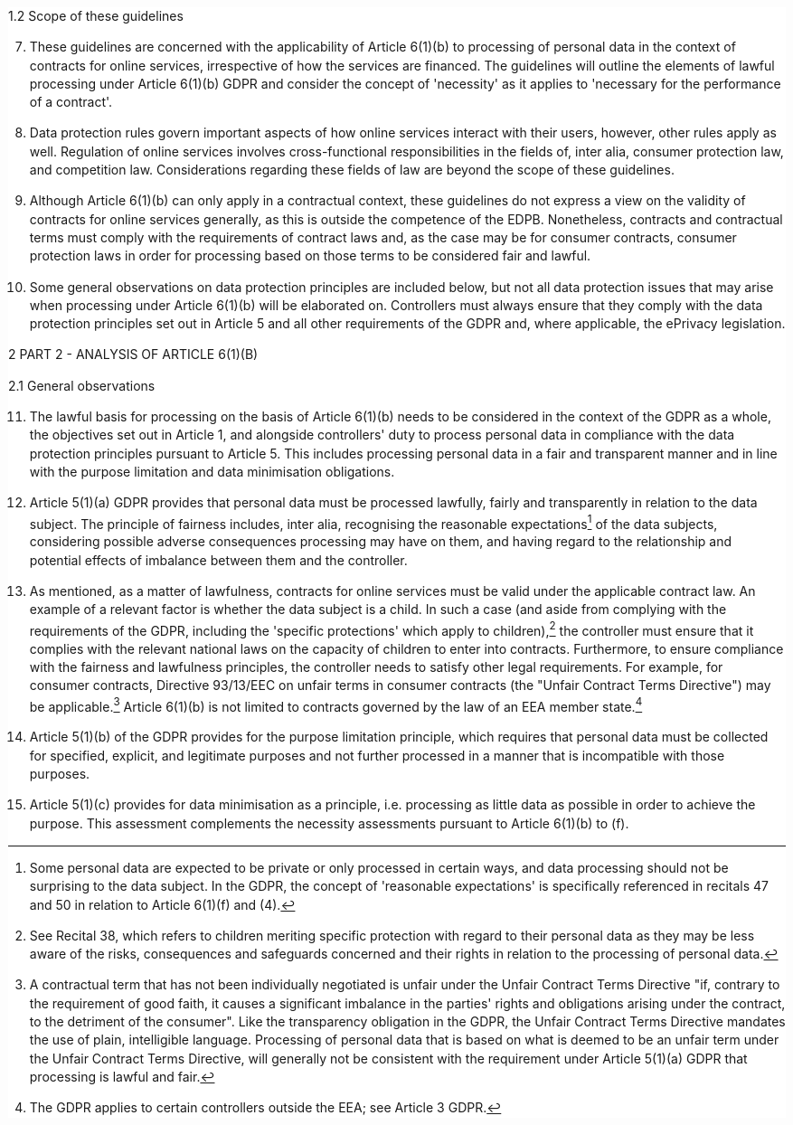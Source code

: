 1.2 Scope of these guidelines 

7. These guidelines are concerned with the applicability of Article 6(1)(b) to processing of personal data in the context of contracts for online services, irrespective of how the services are financed. The guidelines will outline the elements of lawful processing under Article 6(1)(b) GDPR and consider the concept of 'necessity' as it applies to 'necessary for the performance of a contract'. 

8. Data protection rules govern important aspects of how online services interact with their users, however, other rules apply as well. Regulation of online services involves cross-functional responsibilities in the fields of, inter alia, consumer protection law, and competition law. Considerations regarding these fields of law are beyond the scope of these guidelines. 

9. Although Article 6(1)(b) can only apply in a contractual context, these guidelines do not express a view on the validity of contracts for online services generally, as this is outside the competence of the EDPB. Nonetheless, contracts and contractual terms must comply with the requirements of contract laws and, as the case may be for consumer contracts, consumer protection laws in order for processing based on those terms to be considered fair and lawful. 
10. Some general observations on data protection principles are included below, but not all data protection issues that may arise when processing under Article 6(1)(b) will be elaborated on. Controllers must always ensure that they comply with the data protection principles set out in Article 5 and all other requirements of the GDPR and, where applicable, the ePrivacy legislation. 

2 PART 2 - ANALYSIS OF ARTICLE 6(1)(B)  

2.1 General observations 

11. The lawful basis for processing on the basis of Article 6(1)(b) needs to be considered in the context of the GDPR as a whole, the objectives set out in Article 1, and alongside controllers' duty to process personal data in compliance with the data protection principles pursuant to Article 5. This includes processing personal data in a fair and transparent manner and in line with the purpose limitation and data minimisation obligations. 

12. Article 5(1)(a) GDPR provides that personal data must be processed lawfully, fairly and transparently in relation to the data subject. The principle of fairness includes, inter alia, recognising the reasonable expectations[^8] of the data subjects, considering possible adverse consequences processing may have on them, and having regard to the relationship and potential effects of imbalance between them and the controller. 

13. As mentioned, as a matter of lawfulness, contracts for online services must be valid under the applicable contract law. An example of a relevant factor is whether the data subject is a child. In such a case (and aside from complying with the requirements of the GDPR, including the 'specific protections' which apply to children),[^9] the controller must ensure that it complies with the relevant national laws on the capacity of children to enter into contracts. Furthermore, to ensure compliance with the fairness and lawfulness principles, the controller needs to satisfy other legal requirements. For example, for consumer contracts, Directive 93/13/EEC on unfair terms in consumer contracts (the "Unfair Contract Terms Directive") may be applicable.[^10] Article 6(1)(b) is not limited to contracts governed by the law of an EEA member state.[^11]

14. Article 5(1)(b) of the GDPR provides for the purpose limitation principle, which requires that personal data must be collected for specified, explicit, and legitimate purposes and not further processed in a manner that is incompatible with those purposes. 

15. Article 5(1)(c) provides for data minimisation as a principle, i.e. processing as little data as possible in order to achieve the purpose. This assessment complements the necessity assessments pursuant to Article 6(1)(b) to (f). 


[^1]: Regulation (EU) 2016/679 of the European Parliament and of the Council of 27 April 2016 on the protection of natural persons with regard to the processing of personal data and on the free movement of such data, and repealing Directive 95/46/EC (General Data Protection Regulation). 
[^2]: See also recital 44. 
[^3]: See for example Directive (EU) 2015/1535 of the European Parliament and of the Council, and Article 8 GDPR. 
[^4]: See Recital 18 of Directive 2000/31/EC of the European Parliament and of the Council of 8 June 2000 on certain legal aspects of information society services, in particular electronic commerce, in the Internal Market. 
[^5]: In this regard, controllers need to fulfil the transparency obligations set out in the GDPR. 
[^6]: Established under Article 68 GDPR. 
[^7]: Article 29 Working Party Opinion 06/2014 on the notion of legitimate interests of the data controller under Article 7 of Directive 95/46/EC (WP217). See in particular pages 11, 16, 17, 18 and 55. 
[^8]: Some personal data are expected to be private or only processed in certain ways, and data processing should not be surprising to the data subject. In the GDPR, the concept of 'reasonable expectations' is specifically referenced in recitals 47 and 50 in relation to Article 6(1)(f) and (4). 
[^9]: See Recital 38, which refers to children meriting specific protection with regard to their personal data as they may be less aware of the risks, consequences and safeguards concerned and their rights in relation to the processing of personal data. 
[^10]: A contractual term that has not been individually negotiated is unfair under the Unfair Contract Terms Directive "if, contrary to the requirement of good faith, it causes a significant imbalance in the parties' rights and obligations arising under the contract, to the detriment of the consumer". Like the transparency obligation in the GDPR, the Unfair Contract Terms Directive mandates the use of plain, intelligible language. Processing of personal data that is based on what is deemed to be an unfair term under the Unfair Contract Terms Directive, will generally not be consistent with the requirement under Article 5(1)(a) GDPR that processing is lawful and fair. 
[^11]: The GDPR applies to certain controllers outside the EEA; see Article 3 GDPR. 
[^12]: Article 29 Working Party Opinion 03/2013 on purpose limitation (WP203), page 15-16. 
[^13]: When controllers set out to identify the appropriate legal basis in line with the fairness principle, this will be difficult to achieve if they have not first clearly identified the purposes of processing, or if processing personal data goes beyond what is necessary for the specified purposes. 
[^14]: For more information on implications in relation to Article 9, see Article 29 Working Party Guidelines on consent under Regulation 2016/679 (WP259), endorsed by the EDPB, pages 19-20. 
[^15]: Article 29 Working Party Guidelines on consent under Regulation 2016/679 (WP259), endorsed by the EDPB, page 19. 
[^16]: The CJEU stated in Huber that "what is at issue is a concept [necessity] which has its own independent meaning in Community law and which must be interpreted in a manner which fully reflects the objective of that Directive, [Directive 95/46], as laid down in Article 1(1) thereof". CJEU, Case C‑524/06, Heinz Huber v Bundesrepublik Deutschland, 18 December 2008, para. 52. 
[^17]: See Articles 7 and 8 of the Charter of Fundamental Rights of the European Union 
[^18]: See EDPS Toolkit: Assessing the Necessity of Measures that limit the fundamental right to the protection of personal data, page 5. 
[^19]: In Schecke, the CJEU held that, when examining the necessity of processing personal data, the legislature needed to take into account alternative, less intrusive measures. CJEU, Joined Cases C‑92/09 and C‑93/09, Volker und Markus Schecke GbR and Hartmut Eifert v Land Hessen, 9. November 2010. This was repeated by the CJEU in the Rīgas case where it held that "As regards the condition relating to the necessity of processing personal data, it should be borne in mind that derogations and limitations in relation to the protection of personal data must apply only in so far as is strictly necessary". CJEU, Case C‑13/16, Valsts policijas Rīgas reģiona pārvaldes Kārtības policijas pārvalde v Rīgas pašvaldības SIA 'Rīgas satiksme', para. 30. A strict necessary test is required for any limitations on the exercise of the rights to privacy and to personal data protection with regard to the processing of personal data, see EDPS Toolkit: Assessing the Necessity of Measures that limit the fundamental right to the protection of personal data, page 7. 
[^20]: Article 29 Working Party Opinion 06/2014 on the notion of legitimate interests of the data controller under Article 7 of Directive 95/46/EC (WP217), page 16-17. 
[^21]: Ibid., page 17. 
[^22]: See Article 29 Working Party Guidelines on consent under Regulation 2016/679 (WP259), endorsed by the EDPB, page 31, in which it is stated that: "Under the GDPR, it is not possible to swap between one lawful basis and another." 
[^23]: Article 29 Working Party Opinion 06/2014 on the notion of legitimate interests of the data controller under Article 7 of Directive 95/46/EC (WP217) page 17-18. 
[^24]: If a contract is subsequently invalidated, it will impact the lawfulness (as understood in Article 5(1)(a)) of continued processing. However, it does not automatically imply that the choice of Article 6(1)(b) as the legal basis was incorrect.   
[^25]: Online services may also need to take into account Directive (EU) 2019/770 of the European Parliament and of the Council of 20 May 2019 on certain aspects concerning contracts for the supply of digital content and digital services (OJ L 136, 22.05.2019, p. 1), which will apply as from 1 January 2022. 
[^26]: Article 29 Working Party Opinion 06/2014 on the notion of legitimate interests of the data controller under Article 7 of Directive 95/46/EC (WP217), page 17. 
[^27]: See Recital 47, sixth sentence. 
[^28]: Article 29 Working Party Opinion 06/2014 on the notion of legitimate interests of the data controller under Article 7 of Directive 95/46/EC (WP217), page 17. 
[^29]: See Directive (EU) 2019/770 of the European Parliament and of the Council of 20 May 2019 on certain aspects concerning contracts for the supply of digital content and digital services. 
[^30]: Besides the fact that the use of personal data is regulated by the GDPR, there are additional reasons why processing of personal data is conceptually different from monetary payments. For example, money is countable, meaning that prices can be compared in a competitive market, and monetary payments can normally only be made with the data subject's involvement. Furthermore, personal data can be exploited by several services at the same time. Once control over one's personal data has been lost, that control may not necessarily be regained. 
[^31]: Article 29 Working Party Opinion 2/2010 on online behavioural advertising (WP171). 
[^32]: Article 29 Working Party Working Document 02/2013 providing guidance on obtaining consent for cookies (WP208). 
[^33]: See also Article 29 Working Party Guidelines on Automated individual decision-making and Profiling for the purposes of Regulation 2016/679 (WP251rev.01), endorsed by the EDPB, page 13. 
[^34]: Online services may also need to take into account Directive (EU) 2019/770 of the European Parliament and of the Council of 20 May 2019 on certain aspects concerning contracts for the supply of digital content and digital services (OJ L 136, 22.05.2019, p. 1), which will apply as from 1 January 2022. 